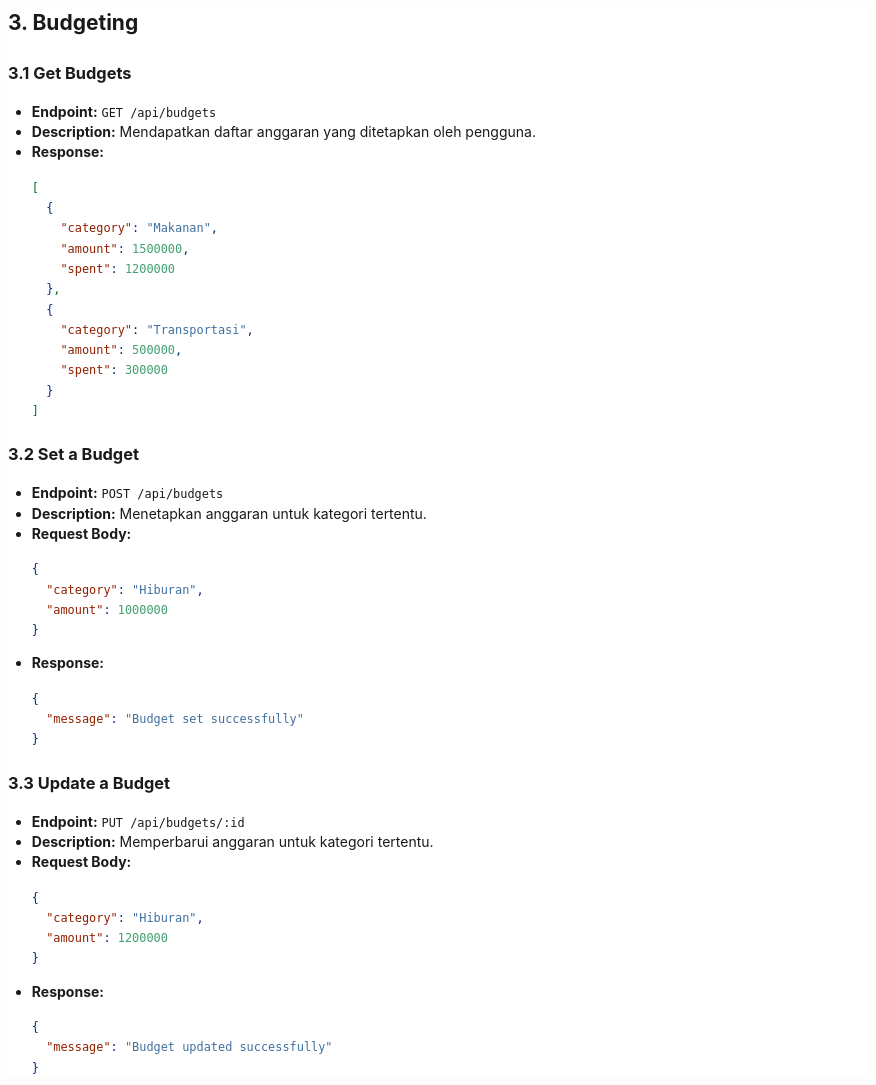 
## 3. Budgeting

### 3.1 Get Budgets

- **Endpoint:** `GET /api/budgets`
- **Description:** Mendapatkan daftar anggaran yang ditetapkan oleh pengguna.
- **Response:**
  ```json
  [
    {
      "category": "Makanan",
      "amount": 1500000,
      "spent": 1200000
    },
    {
      "category": "Transportasi",
      "amount": 500000,
      "spent": 300000
    }
  ]
  ```

### 3.2 Set a Budget

- **Endpoint:** `POST /api/budgets`
- **Description:** Menetapkan anggaran untuk kategori tertentu.
- **Request Body:**
  ```json
  {
    "category": "Hiburan",
    "amount": 1000000
  }
  ```
- **Response:**
  ```json
  {
    "message": "Budget set successfully"
  }
  ```

### 3.3 Update a Budget

- **Endpoint:** `PUT /api/budgets/:id`
- **Description:** Memperbarui anggaran untuk kategori tertentu.
- **Request Body:**
  ```json
  {
    "category": "Hiburan",
    "amount": 1200000
  }
  ```
- **Response:**
  ```json
  {
    "message": "Budget updated successfully"
  }
  ```
